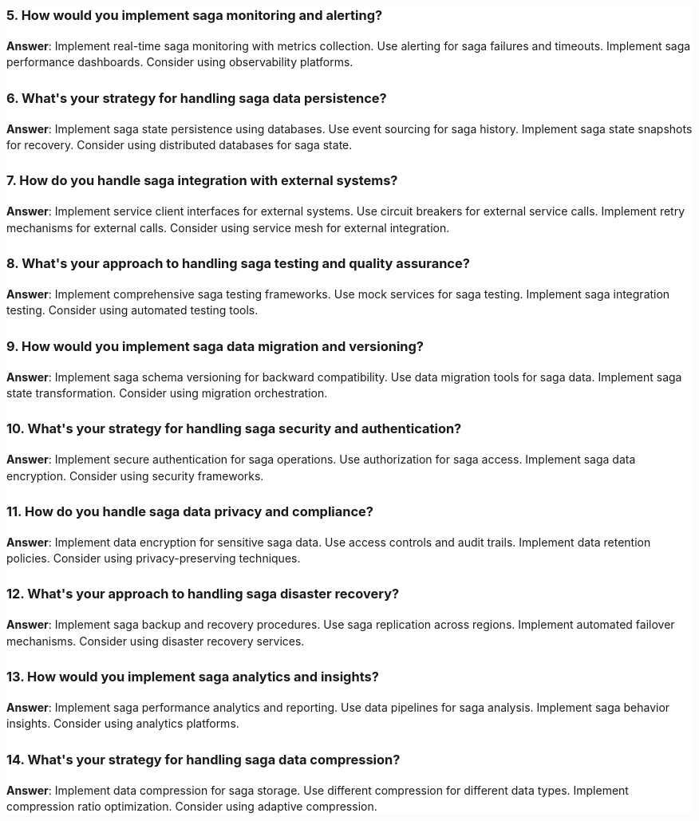 ### 5. How would you implement saga monitoring and alerting?
**Answer**: Implement real-time saga monitoring with metrics collection. Use alerting for saga failures and timeouts. Implement saga performance dashboards. Consider using observability platforms.

### 6. What's your strategy for handling saga data persistence?
**Answer**: Implement saga state persistence using databases. Use event sourcing for saga history. Implement saga state snapshots for recovery. Consider using distributed databases for saga state.

### 7. How do you handle saga integration with external systems?
**Answer**: Implement service client interfaces for external systems. Use circuit breakers for external service calls. Implement retry mechanisms for external calls. Consider using service mesh for external integration.

### 8. What's your approach to handling saga testing and quality assurance?
**Answer**: Implement comprehensive saga testing frameworks. Use mock services for saga testing. Implement saga integration testing. Consider using automated testing tools.

### 9. How would you implement saga data migration and versioning?
**Answer**: Implement saga schema versioning for backward compatibility. Use data migration tools for saga data. Implement saga state transformation. Consider using migration orchestration.

### 10. What's your strategy for handling saga security and authentication?
**Answer**: Implement secure authentication for saga operations. Use authorization for saga access. Implement saga data encryption. Consider using security frameworks.

### 11. How do you handle saga data privacy and compliance?
**Answer**: Implement data encryption for sensitive saga data. Use access controls and audit trails. Implement data retention policies. Consider using privacy-preserving techniques.

### 12. What's your approach to handling saga disaster recovery?
**Answer**: Implement saga backup and recovery procedures. Use saga replication across regions. Implement automated failover mechanisms. Consider using disaster recovery services.

### 13. How would you implement saga analytics and insights?
**Answer**: Implement saga performance analytics and reporting. Use data pipelines for saga analysis. Implement saga behavior insights. Consider using analytics platforms.

### 14. What's your strategy for handling saga data compression?
**Answer**: Implement data compression for saga storage. Use different compression for different data types. Implement compression ratio optimization. Consider using adaptive compression.
